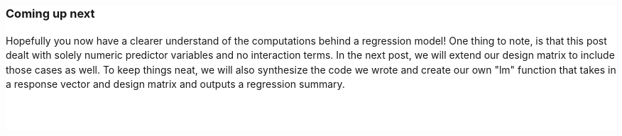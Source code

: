### **Coming up next**

Hopefully you now have a clearer understand of the computations behind a regression model! One thing to note, is that this post dealt with solely numeric predictor variables and no interaction terms.  In the next post, we will extend our design matrix to include those cases as well.  To keep things neat, we will also synthesize the code we wrote and create our own "lm" function that takes in a response vector and design matrix and outputs a regression summary.

<br> <br>
